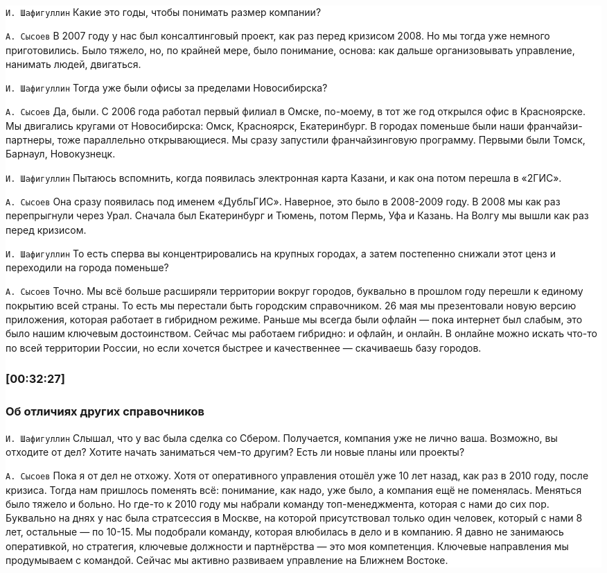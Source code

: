 `И. Шафигуллин` Какие это годы, чтобы понимать размер компании?

`А. Сысоев` В 2007 году у нас был консалтинговый проект, как раз перед кризисом 2008. Но мы тогда уже
немного приготовились. Было тяжело, но, по крайней мере, было понимание, основа: как дальше
организовывать управление, нанимать людей, двигаться.

`И. Шафигуллин` Тогда уже были офисы за пределами Новосибирска?

`А. Сысоев` Да, были. С 2006 года работал первый филиал в Омске, по-моему, в тот же год открылся офис в
Красноярске. Мы двигались кругами от Новосибирска: Омск, Красноярск, Екатеринбург. В городах
поменьше были наши франчайзи-партнеры, тоже параллельно открывающиеся. Мы сразу запустили
франчайзинговую программу. Первыми были Томск, Барнаул, Новокузнецк.

`И. Шафигуллин` Пытаюсь вспомнить, когда появилась электронная карта Казани, и как она потом перешла в
«2ГИС».

`А. Сысоев` Она сразу появилась под именем «ДубльГИС». Наверное, это было в 2008-2009 году. В 2008 мы как
раз перепрыгнули через Урал. Сначала был Екатеринбург и Тюмень, потом Пермь, Уфа и Казань. На
Волгу мы вышли как раз перед кризисом.

`И. Шафигуллин` То есть сперва вы концентрировались на крупных городах, а затем постепенно снижали этот
ценз и переходили на города поменьше?

`А. Сысоев` Точно. Мы всё больше расширяли территории вокруг городов, буквально в прошлом году перешли к
единому покрытию всей страны. То есть мы перестали быть городским справочником. 26 мая мы
презентовали новую версию приложения, которая работает в гибридном режиме. Раньше мы всегда
были офлайн — пока интернет был слабым, это было нашим ключевым достоинством. Сейчас мы
работаем гибридно: и офлайн, и онлайн. В онлайне можно искать что-то по всей территории России,
но если хочется быстрее и качественнее — скачиваешь базу городов.

### [00:32:27]
### Об отличиях других справочников
`И. Шафигуллин` Слышал, что у вас была сделка со Сбером. Получается, компания уже не лично ваша. Возможно,
вы отходите от дел? Хотите начать заниматься чем-то другим? Есть ли новые планы или
проекты?

`А. Сысоев` Пока я от дел не отхожу. Хотя от оперативного управления отошёл уже 10 лет назад, как раз в 2010
году, после кризиса. Тогда нам пришлось поменять всё: понимание, как надо, уже было, а компания
ещё не поменялась.
Меняться было тяжело и больно. Но где-то к 2010 году мы набрали команду топ-менеджмента,
которая с нами до сих пор. Буквально на днях у нас была стратсессия в Москве, на которой
присутствовал только один человек, который с нами 8 лет, остальные — по 10-15. Мы подобрали
команду, которая влюбилась в дело и в компанию.
Я давно не занимаюсь оперативкой, но стратегия, ключевые должности и партнёрства — это моя
компетенция. Ключевые направления мы продумываем с командой. Сейчас мы активно развиваем
управление на Ближнем Востоке.
